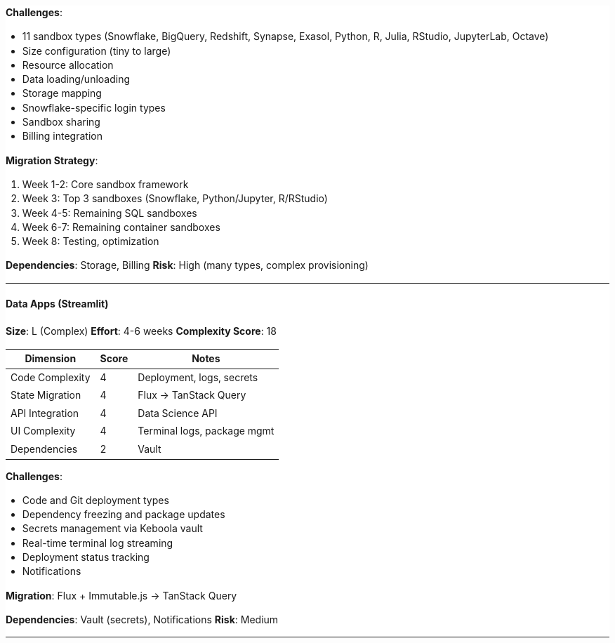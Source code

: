 **Challenges**:
- 11 sandbox types (Snowflake, BigQuery, Redshift, Synapse, Exasol, Python, R, Julia, RStudio, JupyterLab, Octave)
- Size configuration (tiny to large)
- Resource allocation
- Data loading/unloading
- Storage mapping
- Snowflake-specific login types
- Sandbox sharing
- Billing integration

**Migration Strategy**:
1. Week 1-2: Core sandbox framework
2. Week 3: Top 3 sandboxes (Snowflake, Python/Jupyter, R/RStudio)
3. Week 4-5: Remaining SQL sandboxes
4. Week 6-7: Remaining container sandboxes
5. Week 8: Testing, optimization

**Dependencies**: Storage, Billing
**Risk**: High (many types, complex provisioning)

---

#### Data Apps (Streamlit)
**Size**: L (Complex)
**Effort**: 4-6 weeks
**Complexity Score**: 18

| Dimension | Score | Notes |
|-----------|-------|-------|
| Code Complexity | 4 | Deployment, logs, secrets |
| State Migration | 4 | Flux → TanStack Query |
| API Integration | 4 | Data Science API |
| UI Complexity | 4 | Terminal logs, package mgmt |
| Dependencies | 2 | Vault |

**Challenges**:
- Code and Git deployment types
- Dependency freezing and package updates
- Secrets management via Keboola vault
- Real-time terminal log streaming
- Deployment status tracking
- Notifications

**Migration**: Flux + Immutable.js → TanStack Query

**Dependencies**: Vault (secrets), Notifications
**Risk**: Medium

---
